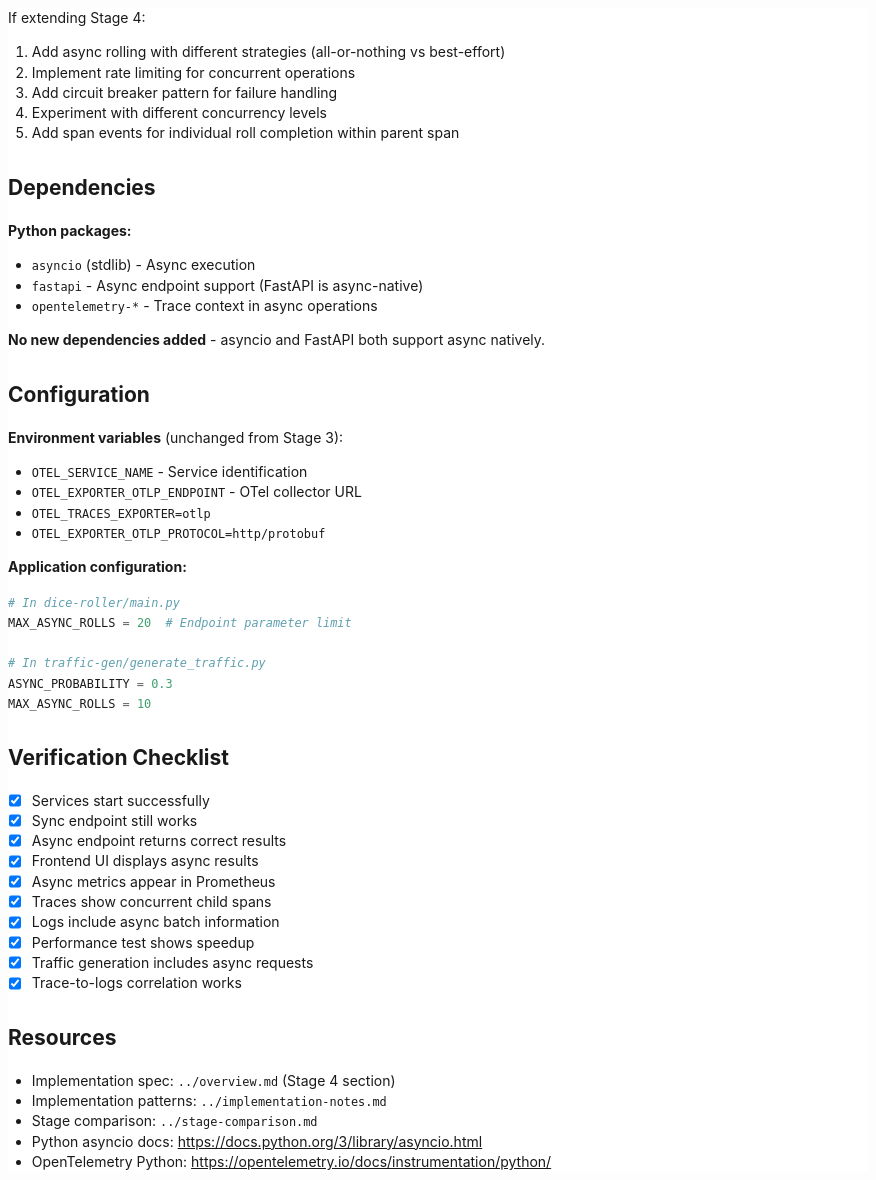 If extending Stage 4:
1. Add async rolling with different strategies (all-or-nothing vs best-effort)
2. Implement rate limiting for concurrent operations
3. Add circuit breaker pattern for failure handling
4. Experiment with different concurrency levels
5. Add span events for individual roll completion within parent span

## Dependencies

**Python packages:**
- `asyncio` (stdlib) - Async execution
- `fastapi` - Async endpoint support (FastAPI is async-native)
- `opentelemetry-*` - Trace context in async operations

**No new dependencies added** - asyncio and FastAPI both support async natively.

## Configuration

**Environment variables** (unchanged from Stage 3):
- `OTEL_SERVICE_NAME` - Service identification
- `OTEL_EXPORTER_OTLP_ENDPOINT` - OTel collector URL
- `OTEL_TRACES_EXPORTER=otlp`
- `OTEL_EXPORTER_OTLP_PROTOCOL=http/protobuf`

**Application configuration:**
```python
# In dice-roller/main.py
MAX_ASYNC_ROLLS = 20  # Endpoint parameter limit

# In traffic-gen/generate_traffic.py  
ASYNC_PROBABILITY = 0.3
MAX_ASYNC_ROLLS = 10
```

## Verification Checklist

- [x] Services start successfully
- [x] Sync endpoint still works
- [x] Async endpoint returns correct results
- [x] Frontend UI displays async results
- [x] Async metrics appear in Prometheus
- [x] Traces show concurrent child spans
- [x] Logs include async batch information
- [x] Performance test shows speedup
- [x] Traffic generation includes async requests
- [x] Trace-to-logs correlation works

## Resources

- Implementation spec: `../overview.md` (Stage 4 section)
- Implementation patterns: `../implementation-notes.md`
- Stage comparison: `../stage-comparison.md`
- Python asyncio docs: https://docs.python.org/3/library/asyncio.html
- OpenTelemetry Python: https://opentelemetry.io/docs/instrumentation/python/
